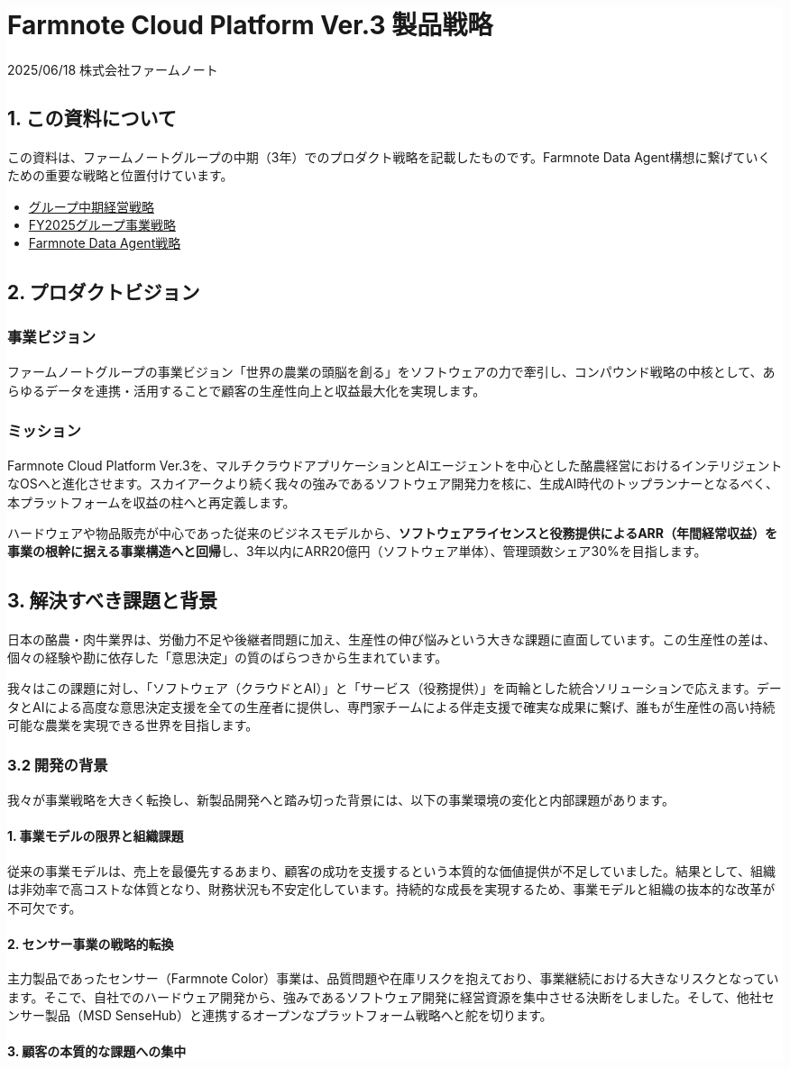 # **Farmnote Cloud Platform Ver.3 製品戦略**

2025/06/18
株式会社ファームノート

## **1\. この資料について**

この資料は、ファームノートグループの中期（3年）でのプロダクト戦略を記載したものです。Farmnote Data Agent構想に繋げていくための重要な戦略と位置付けています。

* [グループ中期経営戦略](https://docs.google.com/document/u/0/d/1exnJU1FZGt6FOHQSrg5Egvfd-VQoZvR-Thth2qr0MTo/edit)
* [FY2025グループ事業戦略](https://docs.google.com/document/u/0/d/1X9jF73_14s5NLn01JKzysAdn_OgZ_633k3ALrJFFlt0/edit)
* [Farmnote Data Agent戦略](https://docs.google.com/document/u/0/d/1XcMGHmBs1g1X4k9RN8i9pHYduJcQMuoRIAiLIB1hZp0/edit)

## **2\. プロダクトビジョン**

### **事業ビジョン**

ファームノートグループの事業ビジョン「世界の農業の頭脳を創る」をソフトウェアの力で牽引し、コンパウンド戦略の中核として、あらゆるデータを連携・活用することで顧客の生産性向上と収益最大化を実現します。

### **ミッション**

Farmnote Cloud Platform Ver.3を、マルチクラウドアプリケーションとAIエージェントを中心とした酪農経営におけるインテリジェントなOSへと進化させます。スカイアークより続く我々の強みであるソフトウェア開発力を核に、生成AI時代のトップランナーとなるべく、本プラットフォームを収益の柱へと再定義します。

ハードウェアや物品販売が中心であった従来のビジネスモデルから、**ソフトウェアライセンスと役務提供によるARR（年間経常収益）を事業の根幹に据える事業構造へと回帰**し、3年以内にARR20億円（ソフトウェア単体）、管理頭数シェア30%を目指します。

## **3\. 解決すべき課題と背景**

日本の酪農・肉牛業界は、労働力不足や後継者問題に加え、生産性の伸び悩みという大きな課題に直面しています。この生産性の差は、個々の経験や勘に依存した「意思決定」の質のばらつきから生まれています。

我々はこの課題に対し、「ソフトウェア（クラウドとAI）」と「サービス（役務提供）」を両輪とした統合ソリューションで応えます。データとAIによる高度な意思決定支援を全ての生産者に提供し、専門家チームによる伴走支援で確実な成果に繋げ、誰もが生産性の高い持続可能な農業を実現できる世界を目指します。

### **3.2 開発の背景**

我々が事業戦略を大きく転換し、新製品開発へと踏み切った背景には、以下の事業環境の変化と内部課題があります。

#### **1\. 事業モデルの限界と組織課題**

従来の事業モデルは、売上を最優先するあまり、顧客の成功を支援するという本質的な価値提供が不足していました。結果として、組織は非効率で高コストな体質となり、財務状況も不安定化しています。持続的な成長を実現するため、事業モデルと組織の抜本的な改革が不可欠です。

#### **2\. センサー事業の戦略的転換**

主力製品であったセンサー（Farmnote Color）事業は、品質問題や在庫リスクを抱えており、事業継続における大きなリスクとなっています。そこで、自社でのハードウェア開発から、強みであるソフトウェア開発に経営資源を集中させる決断をしました。そして、他社センサー製品（MSD SenseHub）と連携するオープンなプラットフォーム戦略へと舵を切ります。

#### **3\. 顧客の本質的な課題への集中**
